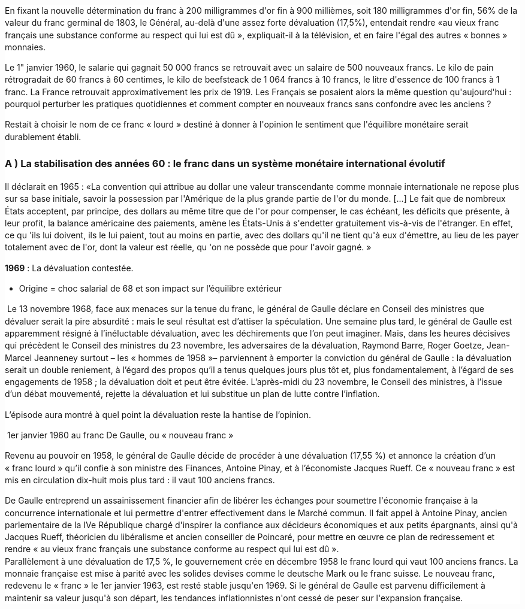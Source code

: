 En fixant la nouvelle détermination du franc à 200 milligrammes d'or fin à 900 millièmes, soit 180 milligrammes d'or fin, 56% de la valeur du franc germinal de 1803, le Général, au-delà d'une assez forte dévaluation (17,5%), entendait rendre «au vieux franc français une substance conforme au respect qui lui est dû », expliquait-il à la télévision, et en faire l'égal des autres « bonnes » monnaies.

Le 1" janvier 1960, le salarie qui gagnait 50 000 francs se retrouvait avec un salaire de 500 nouveaux francs. Le kilo de pain rétrogradait de 60 francs à 60 centimes, le kilo de beefsteack de 1 064 francs à 10 francs, le litre d'essence de 100 francs à 1 franc. La France retrouvait approximativement les prix de 1919. Les Français se posaient alors la même question qu'aujourd'hui : pourquoi perturber les pratiques quotidiennes et comment compter en nouveaux francs sans confondre avec les anciens ?

Restait à choisir le nom de ce franc « lourd » destiné à donner à l'opinion le sentiment que l'équilibre monétaire serait durablement établi.

### A ) La stabilisation des années 60 : le franc dans un système monétaire international évolutif 

Il déclarait en 1965 : «La convention qui attribue au dollar une valeur transcendante comme monnaie internationale ne repose plus sur sa base initiale, savoir la possession par l'Amérique de la plus grande partie de l'or du monde. [...] Le fait que de nombreux États acceptent, par principe, des dollars au même titre que de l'or pour compenser, le cas échéant, les déficits que présente, à leur profit, la balance américaine des paiements, amène les États-Unis à s'endetter gratuitement vis-à-vis de l'étranger. En effet, ce qu 'ils lui doivent, ils le lui paient, tout au moins en partie, avec des dollars qu'il ne tient qu'à eux d'émettre, au lieu de les payer totalement avec de l'or, dont la valeur est réelle, qu 'on ne possède que pour l'avoir gagné. »

**1969** : La dévaluation contestée. 
- Origine = choc salarial de 68 et son impact sur l’équilibre extérieur 

 Le 13 novembre 1968, face aux menaces sur la tenue du franc, le général de Gaulle déclare en Conseil des ministres que dévaluer serait la pire absurdité : mais le seul résultat est d’attiser la spéculation. Une semaine plus tard, le général de Gaulle est apparemment résigné à l’inéluctable dévaluation, avec les déchirements que l’on peut imaginer. Mais, dans les heures décisives qui précèdent le Conseil des ministres du 23 novembre, les adversaires de la dévaluation, Raymond Barre, Roger Goetze, Jean-Marcel Jeanneney surtout – les « hommes de 1958 »– parviennent à emporter la conviction du général de Gaulle : la dévaluation serait un double reniement, à l’égard des propos qu’il a tenus quelques jours plus tôt et, plus fondamentalement, à l’égard de ses engagements de 1958 ; la dévaluation doit et peut être évitée. L’après-midi du 23 novembre, le Conseil des ministres, à l’issue d’un débat mouvementé, rejette la dévaluation et lui substitue un plan de lutte contre l’inflation.

L’épisode aura montré à quel point la dévaluation reste la hantise de l’opinion.

 1er janvier 1960 au franc De Gaulle, ou « nouveau franc »

Revenu au pouvoir en 1958, le général de Gaulle décide de procéder à une dévaluation (17,55 %) et annonce la création d’un « franc lourd » qu’il confie à son ministre des Finances, Antoine Pinay, et à l’économiste Jacques Rueff. Ce « nouveau franc » est mis en circulation dix-huit mois plus tard : il vaut 100 anciens francs.

De Gaulle entreprend un assainissement financier afin de libérer les échanges pour soumettre l'économie française à la concurrence internationale et lui permettre d'entrer effectivement dans le Marché commun. Il fait appel à Antoine Pinay, ancien parlementaire de la IVe République chargé d'inspirer la confiance aux décideurs économiques et aux petits épargnants, ainsi qu'à Jacques Rueff, théoricien du libéralisme et ancien conseiller de Poincaré, pour mettre en œuvre ce plan de redressement et rendre « au vieux franc français une substance conforme au respect qui lui est dû ».  
Parallèlement à une dévaluation de 17,5 %, le gouvernement crée en décembre 1958 le franc lourd qui vaut 100 anciens francs. La monnaie française est mise à parité avec les solides devises comme le deutsche Mark ou le franc suisse. Le nouveau franc, redevenu le « franc » le 1er janvier 1963, est resté stable jusqu'en 1969. Si le général de Gaulle est parvenu difficilement à maintenir sa valeur jusqu'à son départ, les tendances inflationnistes n'ont cessé de peser sur l'expansion française.
